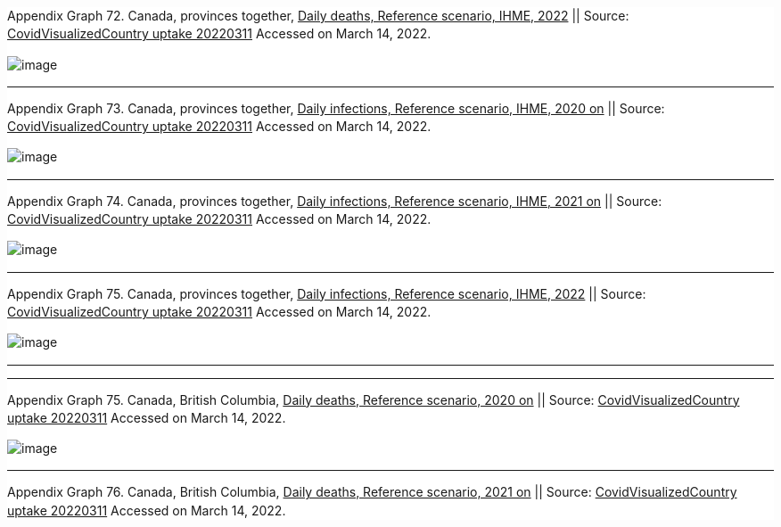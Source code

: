 Appendix Graph 72. Canada, provinces together, [Daily deaths, Reference scenario, IHME, 2022](https://github.com/pourmalek/CovidVisualizedCountry/blob/main/20220311/output/merge/graph%2024%20provinces%20C-19%20daily%20deaths%2C%20Canada%2C%20IHME%2C%202022%20on.pdf) || Source: [CovidVisualizedCountry uptake 20220311](https://github.com/pourmalek/CovidVisualizedCountry/tree/main/20220311) Accessed on March 14, 2022.

![image](https://user-images.githubusercontent.com/30849720/158004635-11e1da31-1845-46e8-abf1-6f257061c258.png)

***
 
Appendix Graph 73. Canada, provinces together, [Daily infections, Reference scenario, IHME, 2020 on](https://github.com/pourmalek/CovidVisualizedCountry/blob/main/20220311/output/merge/graph%2025%20provinces%20C-19%20daily%20infections%2C%20Canada%2C%20IHME%2C%202020%20on.pdf) || Source: [CovidVisualizedCountry uptake 20220311](https://github.com/pourmalek/CovidVisualizedCountry/tree/main/20220311) Accessed on March 14, 2022.

![image](https://user-images.githubusercontent.com/30849720/158004733-3c39e567-1283-4c5c-9a85-415cfb3c452c.png)

***
 
Appendix Graph 74. Canada, provinces together, [Daily infections, Reference scenario, IHME, 2021 on](https://github.com/pourmalek/CovidVisualizedCountry/blob/main/20220311/output/merge/graph%2026%20provinces%20C-19%20daily%20infections%2C%20Canada%2C%20IHME%2C%202021%20on.pdf) || Source: [CovidVisualizedCountry uptake 20220311](https://github.com/pourmalek/CovidVisualizedCountry/tree/main/20220311) Accessed on March 14, 2022.

![image](https://user-images.githubusercontent.com/30849720/158004760-5c660872-38f0-4c60-87a0-422db0d36b85.png)

***
 
Appendix Graph 75. Canada, provinces together, [Daily infections, Reference scenario, IHME, 2022](https://github.com/pourmalek/CovidVisualizedCountry/blob/main/20220311/output/merge/graph%2027%20provinces%20C-19%20daily%20infections%2C%20Canada%2C%20IHME%2C%202022%20on.pdf) || Source: [CovidVisualizedCountry uptake 20220311](https://github.com/pourmalek/CovidVisualizedCountry/tree/main/20220311) Accessed on March 14, 2022.

![image](https://user-images.githubusercontent.com/30849720/158004782-c129a148-b89b-4eba-a402-9ec85414a128.png)

***
***
 
Appendix Graph 75. Canada, British Columbia, [Daily deaths, Reference scenario, 2020 on](https://github.com/pourmalek/CovidVisualizedCountry/blob/main/20220311/output/merge/SUB1%2011bDayDeaMERGsub%20alltime%20British%20Columbia%20-%20COVID-19%20daily%20deaths%2C%20Canada%2C%20British%20Columbia%2C%20reference%20scenarios%2C%20all%20time.pdf) || Source: [CovidVisualizedCountry uptake 20220311](https://github.com/pourmalek/CovidVisualizedCountry/tree/main/20220311) Accessed on March 14, 2022.

![image](https://user-images.githubusercontent.com/30849720/158005073-12f54237-709d-451e-ba4f-80619f1a26e8.png)

***
 
Appendix Graph 76. Canada, British Columbia, [Daily deaths, Reference scenario, 2021 on](https://github.com/pourmalek/CovidVisualizedCountry/blob/main/20220311/output/merge/SUB2%2012bDayDeaMERGsub%202021%20British%20Columbia%20-%20COVID-19%20daily%20deaths%2C%20Canada%2C%20British%20Columbia%2C%20reference%20scenarios%2C%202021.pdf) || Source: [CovidVisualizedCountry uptake 20220311](https://github.com/pourmalek/CovidVisualizedCountry/tree/main/20220311) Accessed on March 14, 2022.
